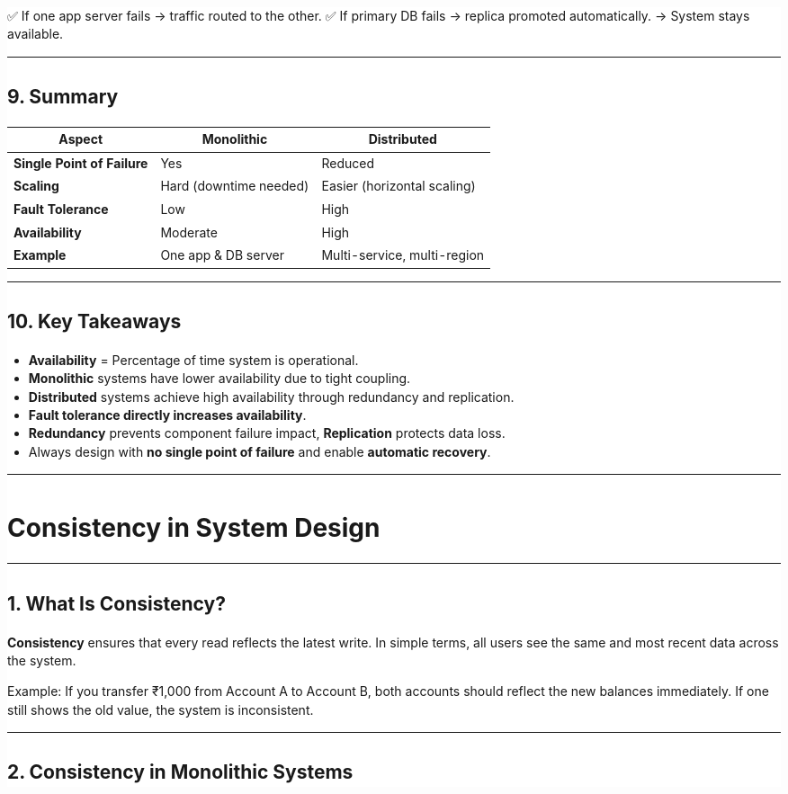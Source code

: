 ✅ If one app server fails → traffic routed to the other.
✅ If primary DB fails → replica promoted automatically.
→ System stays available.

---

## 9. Summary

| Aspect                      | Monolithic             | Distributed                 |
| --------------------------- | ---------------------- | --------------------------- |
| **Single Point of Failure** | Yes                    | Reduced                     |
| **Scaling**                 | Hard (downtime needed) | Easier (horizontal scaling) |
| **Fault Tolerance**         | Low                    | High                        |
| **Availability**            | Moderate               | High                        |
| **Example**                 | One app & DB server    | Multi-service, multi-region |

---

## 10. Key Takeaways

* **Availability** = Percentage of time system is operational.
* **Monolithic** systems have lower availability due to tight coupling.
* **Distributed** systems achieve high availability through redundancy and replication.
* **Fault tolerance directly increases availability**.
* **Redundancy** prevents component failure impact, **Replication** protects data loss.
* Always design with **no single point of failure** and enable **automatic recovery**.

---

# Consistency in System Design

---

## 1. What Is Consistency?

**Consistency** ensures that every read reflects the latest write.
In simple terms, all users see the same and most recent data across the system.

Example:
If you transfer ₹1,000 from Account A to Account B, both accounts should reflect the new balances immediately.
If one still shows the old value, the system is inconsistent.

---

## 2. Consistency in Monolithic Systems
